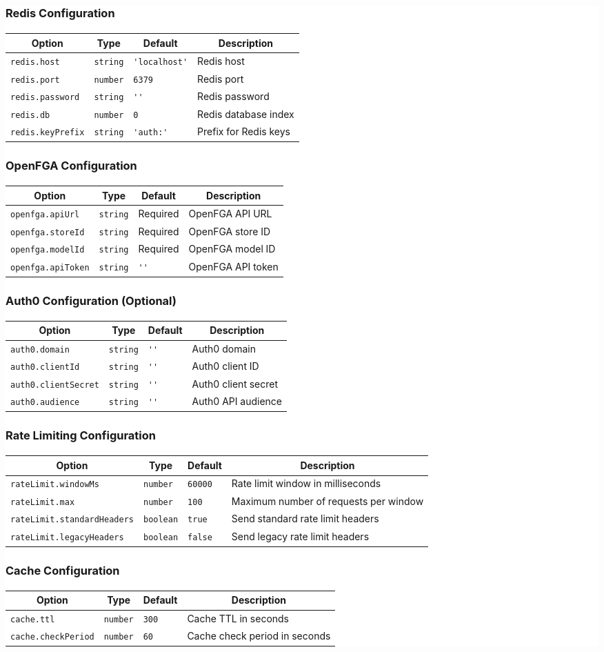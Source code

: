 ### Redis Configuration

| Option | Type | Default | Description |
|--------|------|---------|-------------|
| `redis.host` | `string` | `'localhost'` | Redis host |
| `redis.port` | `number` | `6379` | Redis port |
| `redis.password` | `string` | `''` | Redis password |
| `redis.db` | `number` | `0` | Redis database index |
| `redis.keyPrefix` | `string` | `'auth:'` | Prefix for Redis keys |

### OpenFGA Configuration

| Option | Type | Default | Description |
|--------|------|---------|-------------|
| `openfga.apiUrl` | `string` | Required | OpenFGA API URL |
| `openfga.storeId` | `string` | Required | OpenFGA store ID |
| `openfga.modelId` | `string` | Required | OpenFGA model ID |
| `openfga.apiToken` | `string` | `''` | OpenFGA API token |

### Auth0 Configuration (Optional)

| Option | Type | Default | Description |
|--------|------|---------|-------------|
| `auth0.domain` | `string` | `''` | Auth0 domain |
| `auth0.clientId` | `string` | `''` | Auth0 client ID |
| `auth0.clientSecret` | `string` | `''` | Auth0 client secret |
| `auth0.audience` | `string` | `''` | Auth0 API audience |

### Rate Limiting Configuration

| Option | Type | Default | Description |
|--------|------|---------|-------------|
| `rateLimit.windowMs` | `number` | `60000` | Rate limit window in milliseconds |
| `rateLimit.max` | `number` | `100` | Maximum number of requests per window |
| `rateLimit.standardHeaders` | `boolean` | `true` | Send standard rate limit headers |
| `rateLimit.legacyHeaders` | `boolean` | `false` | Send legacy rate limit headers |

### Cache Configuration

| Option | Type | Default | Description |
|--------|------|---------|-------------|
| `cache.ttl` | `number` | `300` | Cache TTL in seconds |
| `cache.checkPeriod` | `number` | `60` | Cache check period in seconds |
